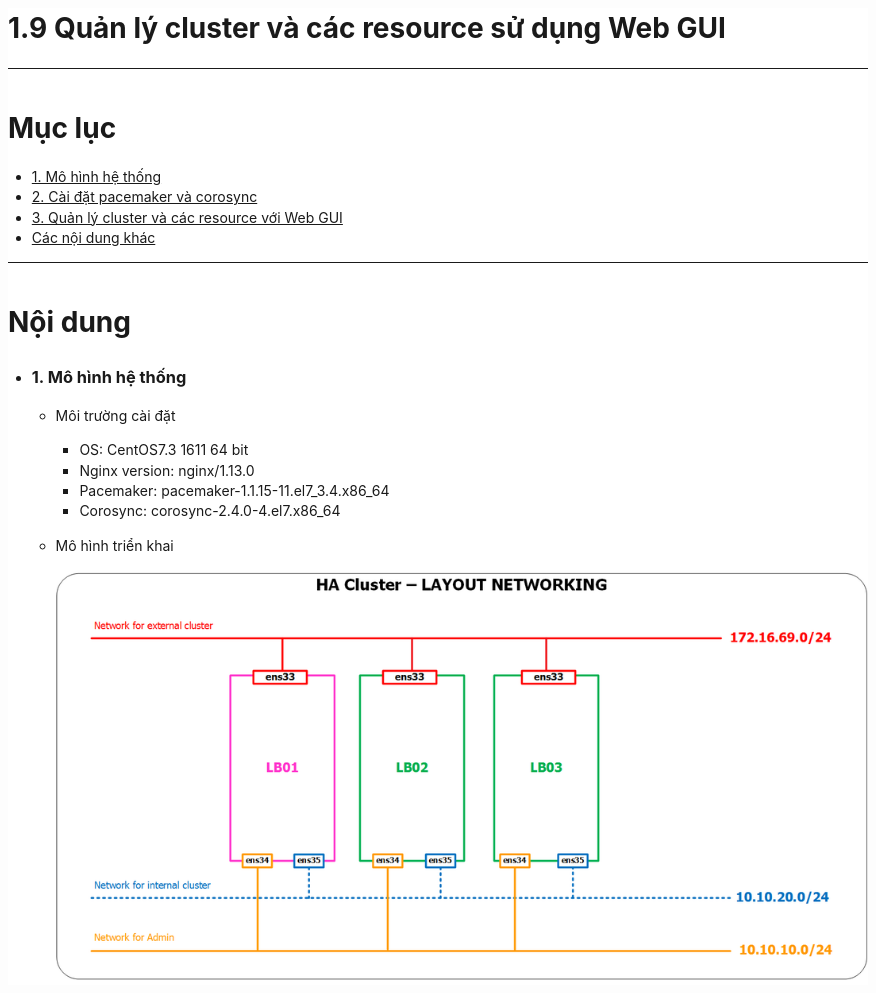 # 1.9 Quản lý cluster và các resource sử dụng Web GUI


____


# Mục lục
- [1. Mô hình hệ thống](#models)
- [2. Cài đặt pacemaker và corosync](#install)
- [3. Quản lý cluster và các resource với Web GUI](#webgui)
- [Các nội dung khác](#contents-other)
____


# Nội dung


- ### <a name="models">1. Mô hình hệ thống</a>

	- Môi trường cài đặt
		+ OS: CentOS7.3 1611 64 bit
		+ Nginx version: nginx/1.13.0
		+ Pacemaker: pacemaker-1.1.15-11.el7_3.4.x86_64
		+ Corosync: corosync-2.4.0-4.el7.x86_64

	- Mô hình triển khai

		![topo-pacemk](../images/topo-pacemk.png)
